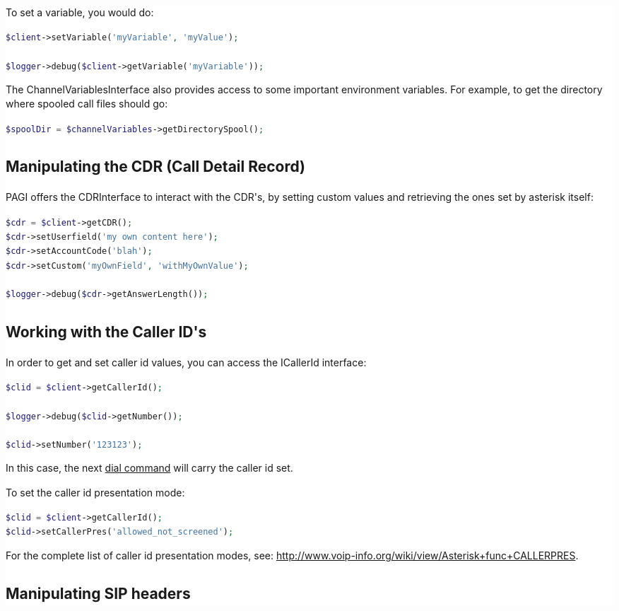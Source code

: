 To set a variable, you would do:

```php
$client->setVariable('myVariable', 'myValue');

$logger->debug($client->getVariable('myVariable'));
```

The ChannelVariablesInterface also provides access to some important environment variables. For example, to get
the directory where spooled call files should go:

```php
$spoolDir = $channelVariables->getDirectorySpool();
```

Manipulating the CDR (Call Detail Record)
-----------------------------------------

PAGI offers the CDRInterface to interact with the CDR's, by setting custom values and retrieving the ones
set by asterisk itself:

```php
$cdr = $client->getCDR();
$cdr->setUserfield('my own content here');
$cdr->setAccountCode('blah');
$cdr->setCustom('myOwnField', 'withMyOwnValue');

$logger->debug($cdr->getAnswerLength());
```

Working with the Caller ID's
----------------------------

In order to get and set caller id values, you can access the ICallerId interface:

```php
$clid = $client->getCallerId();

$logger->debug($clid->getNumber());

$clid->setNumber('123123');
```

In this case, the next [dial command](http://www.voip-info.org/wiki/view/Asterisk+cmd+Dial) will carry the caller id set.

To set the caller id presentation mode:

```php
$clid = $client->getCallerId();
$clid->setCallerPres('allowed_not_screened');
```

For the complete list of caller id presentation modes, see: http://www.voip-info.org/wiki/view/Asterisk+func+CALLERPRES.

Manipulating SIP headers
------------------------
